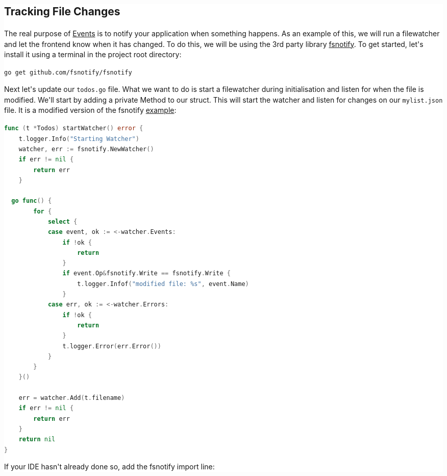 ## Tracking File Changes

The real purpose of [Events](https://godoc.org/github.com/wailsapp/wails#RuntimeEvents) is to notify your application when something happens. As an example of this, we will run a filewatcher and let the frontend know when it has changed. To do this, we will be using the 3rd party library [fsnotify](https://github.com/fsnotify/fsnotify). To get started, let's install it using a terminal in the project root directory:

```bash
go get github.com/fsnotify/fsnotify
```

Next let's update our `todos.go` file. What we want to do is start a filewatcher during initialisation and listen for when the file is modified. We'll start by adding a private Method to our struct. This will start the watcher and listen for changes on our `mylist.json` file. It is a modified version of the fsnotify [example](https://github.com/fsnotify/fsnotify/blob/master/example_test.go):

```go
func (t *Todos) startWatcher() error {
	t.logger.Info("Starting Watcher")
	watcher, err := fsnotify.NewWatcher()
	if err != nil {
		return err
	}

  go func() {
		for {
			select {
			case event, ok := <-watcher.Events:
				if !ok {
					return
				}
				if event.Op&fsnotify.Write == fsnotify.Write {
					t.logger.Infof("modified file: %s", event.Name)
				}
			case err, ok := <-watcher.Errors:
				if !ok {
					return
				}
				t.logger.Error(err.Error())
			}
		}
	}()

	err = watcher.Add(t.filename)
	if err != nil {
		return err
	}
	return nil
}
```

If your IDE hasn't already done so, add the fsnotify import line:
